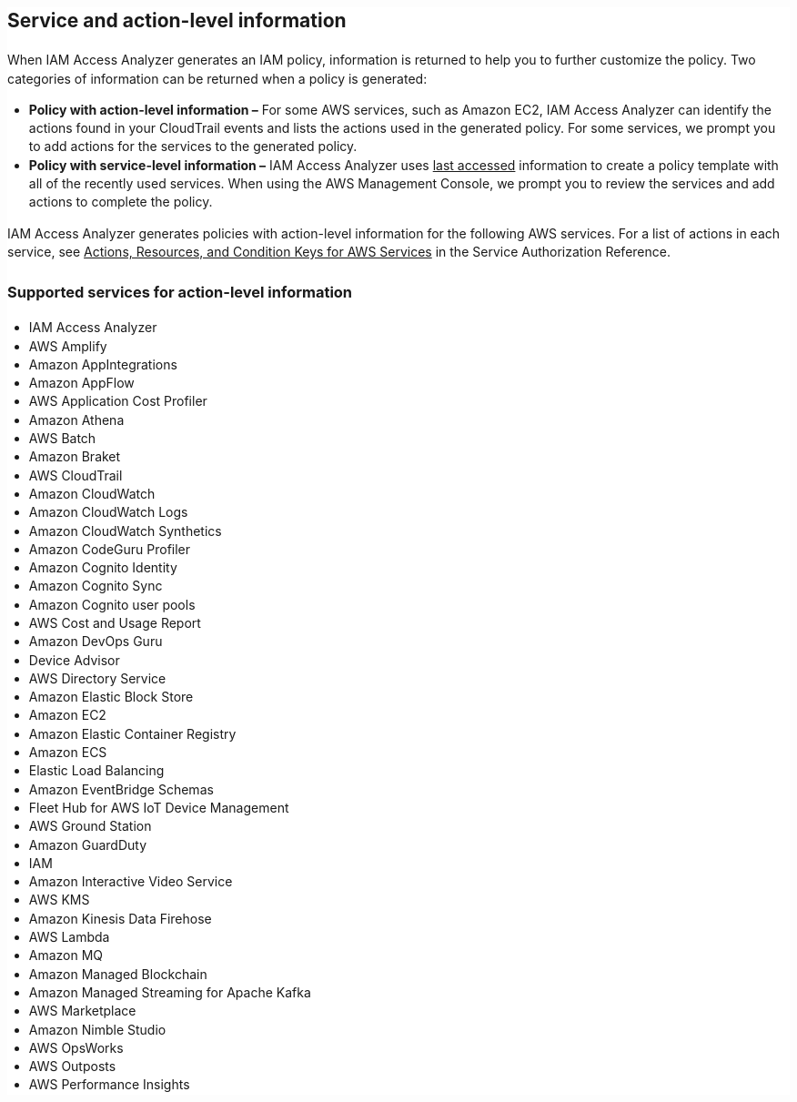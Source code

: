 ## Service and action\-level information<a name="access-analyzer-policy-generation-service-action"></a>

When IAM Access Analyzer generates an IAM policy, information is returned to help you to further customize the policy\. Two categories of information can be returned when a policy is generated:
+ **Policy with action\-level information –** For some AWS services, such as Amazon EC2, IAM Access Analyzer can identify the actions found in your CloudTrail events and lists the actions used in the generated policy\. For some services, we prompt you to add actions for the services to the generated policy\.
+ **Policy with service\-level information –** IAM Access Analyzer uses [last accessed](https://docs.aws.amazon.com/IAM/latest/UserGuide/access_policies_access-advisor.html) information to create a policy template with all of the recently used services\. When using the AWS Management Console, we prompt you to review the services and add actions to complete the policy\.

IAM Access Analyzer generates policies with action\-level information for the following AWS services\. For a list of actions in each service, see [Actions, Resources, and Condition Keys for AWS Services](https://docs.aws.amazon.com/service-authorization/latest/reference/reference_policies_actions-resources-contextkeys.html) in the Service Authorization Reference\.

### Supported services for action\-level information<a name="services-action-level"></a>
+ IAM Access Analyzer
+ AWS Amplify
+ Amazon AppIntegrations
+ Amazon AppFlow
+ AWS Application Cost Profiler
+ Amazon Athena
+ AWS Batch
+ Amazon Braket
+ AWS CloudTrail
+ Amazon CloudWatch
+ Amazon CloudWatch Logs
+ Amazon CloudWatch Synthetics
+ Amazon CodeGuru Profiler
+ Amazon Cognito Identity
+ Amazon Cognito Sync
+ Amazon Cognito user pools
+ AWS Cost and Usage Report
+ Amazon DevOps Guru
+ Device Advisor
+ AWS Directory Service
+ Amazon Elastic Block Store
+ Amazon EC2
+ Amazon Elastic Container Registry
+ Amazon ECS
+ Elastic Load Balancing
+ Amazon EventBridge Schemas
+ Fleet Hub for AWS IoT Device Management
+ AWS Ground Station
+ Amazon GuardDuty
+ IAM
+ Amazon Interactive Video Service
+ AWS KMS
+ Amazon Kinesis Data Firehose
+ AWS Lambda
+ Amazon MQ
+ Amazon Managed Blockchain
+ Amazon Managed Streaming for Apache Kafka
+ AWS Marketplace
+ Amazon Nimble Studio
+ AWS OpsWorks
+ AWS Outposts
+ AWS Performance Insights
